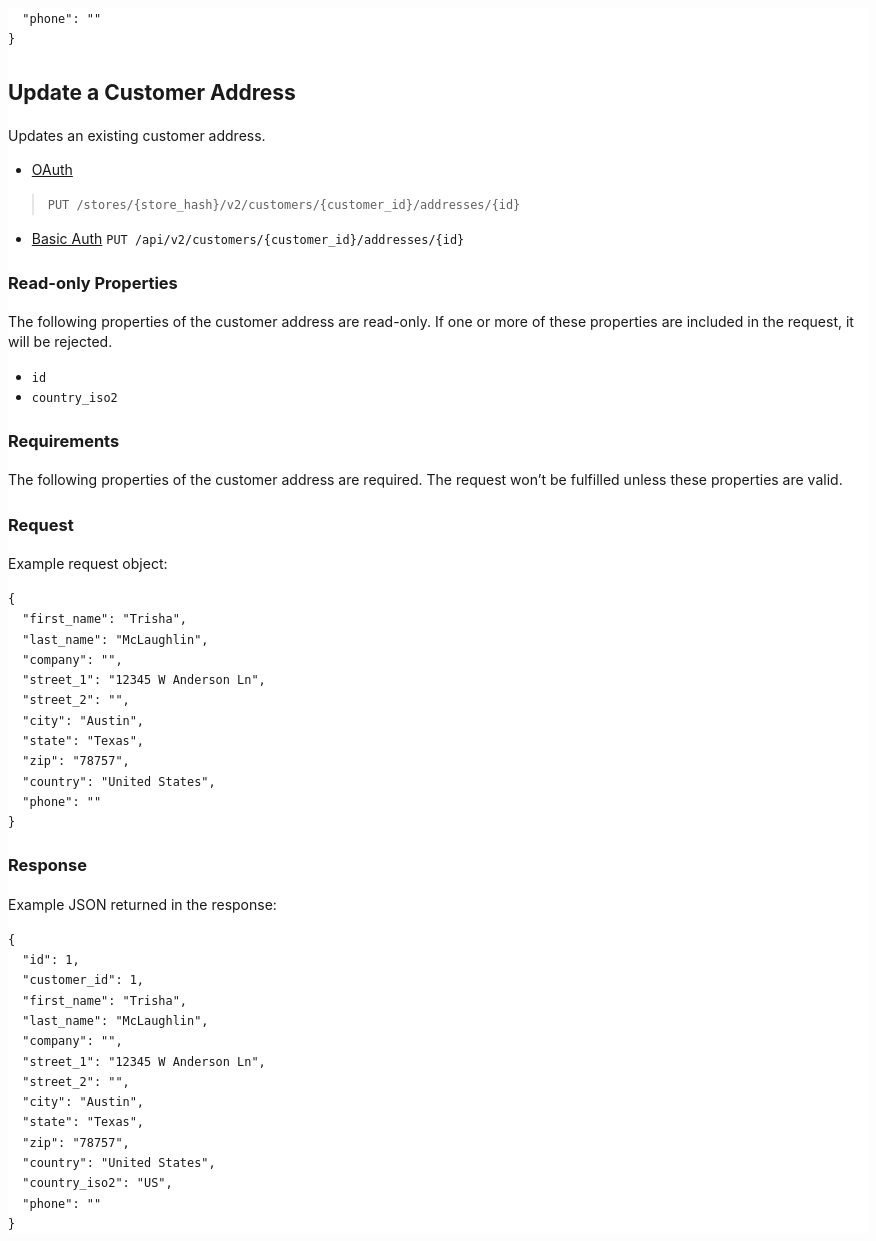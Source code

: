 ```
  "phone": ""
}
```

## Update a Customer Address

Updates an existing customer address.

*   [OAuth](#update-a-customer-address-oauth)
>`PUT /stores/{store_hash}/v2/customers/{customer_id}/addresses/{id}`
*   [Basic Auth](#update-a-customer-address-basic)
`PUT /api/v2/customers/{customer_id}/addresses/{id}`

### Read-only Properties

The following properties of the customer address are read-only. If one or more of these properties are included in the request, it will be rejected.

*   `id`
*   `country_iso2`

### Requirements

The following properties of the customer address are required. The request won’t be fulfilled unless these properties are valid.

### Request

Example request object:

```
{
  "first_name": "Trisha",
  "last_name": "McLaughlin",
  "company": "",
  "street_1": "12345 W Anderson Ln",
  "street_2": "",
  "city": "Austin",
  "state": "Texas",
  "zip": "78757",
  "country": "United States",
  "phone": ""
}
```
### Response

Example JSON returned in the response:

```
{
  "id": 1,
  "customer_id": 1,
  "first_name": "Trisha",
  "last_name": "McLaughlin",
  "company": "",
  "street_1": "12345 W Anderson Ln",
  "street_2": "",
  "city": "Austin",
  "state": "Texas",
  "zip": "78757",
  "country": "United States",
  "country_iso2": "US",
  "phone": ""
}
```
